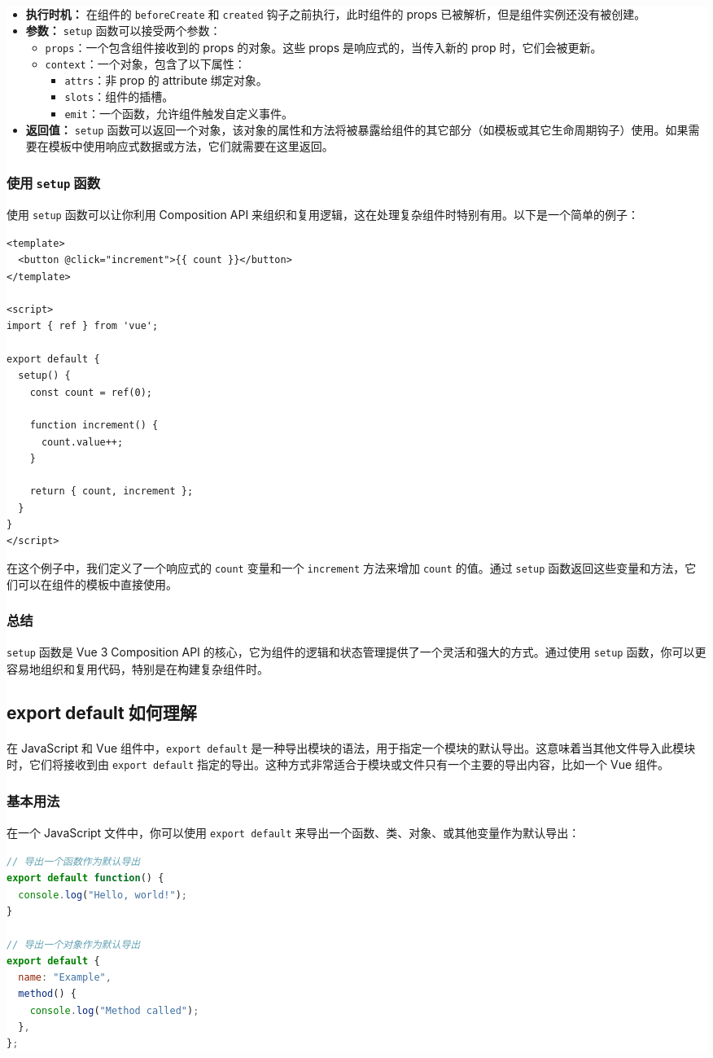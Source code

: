 - **执行时机：** 在组件的 `beforeCreate` 和 `created` 钩子之前执行，此时组件的 props 已被解析，但是组件实例还没有被创建。
- **参数：** `setup` 函数可以接受两个参数：
  - `props`：一个包含组件接收到的 props 的对象。这些 props 是响应式的，当传入新的 prop 时，它们会被更新。
  - `context`：一个对象，包含了以下属性：
    - `attrs`：非 prop 的 attribute 绑定对象。
    - `slots`：组件的插槽。
    - `emit`：一个函数，允许组件触发自定义事件。
- **返回值：** `setup` 函数可以返回一个对象，该对象的属性和方法将被暴露给组件的其它部分（如模板或其它生命周期钩子）使用。如果需要在模板中使用响应式数据或方法，它们就需要在这里返回。

### 使用 `setup` 函数

使用 `setup` 函数可以让你利用 Composition API 来组织和复用逻辑，这在处理复杂组件时特别有用。以下是一个简单的例子：

```vue
<template>
  <button @click="increment">{{ count }}</button>
</template>

<script>
import { ref } from 'vue';

export default {
  setup() {
    const count = ref(0);

    function increment() {
      count.value++;
    }

    return { count, increment };
  }
}
</script>
```

在这个例子中，我们定义了一个响应式的 `count` 变量和一个 `increment` 方法来增加 `count` 的值。通过 `setup` 函数返回这些变量和方法，它们可以在组件的模板中直接使用。

### 总结

`setup` 函数是 Vue 3 Composition API 的核心，它为组件的逻辑和状态管理提供了一个灵活和强大的方式。通过使用 `setup` 函数，你可以更容易地组织和复用代码，特别是在构建复杂组件时。

## export default  如何理解

在 JavaScript 和 Vue 组件中，`export default` 是一种导出模块的语法，用于指定一个模块的默认导出。这意味着当其他文件导入此模块时，它们将接收到由 `export default` 指定的导出。这种方式非常适合于模块或文件只有一个主要的导出内容，比如一个 Vue 组件。

### 基本用法

在一个 JavaScript 文件中，你可以使用 `export default` 来导出一个函数、类、对象、或其他变量作为默认导出：

```javascript
// 导出一个函数作为默认导出
export default function() {
  console.log("Hello, world!");
}

// 导出一个对象作为默认导出
export default {
  name: "Example",
  method() {
    console.log("Method called");
  },
};

```